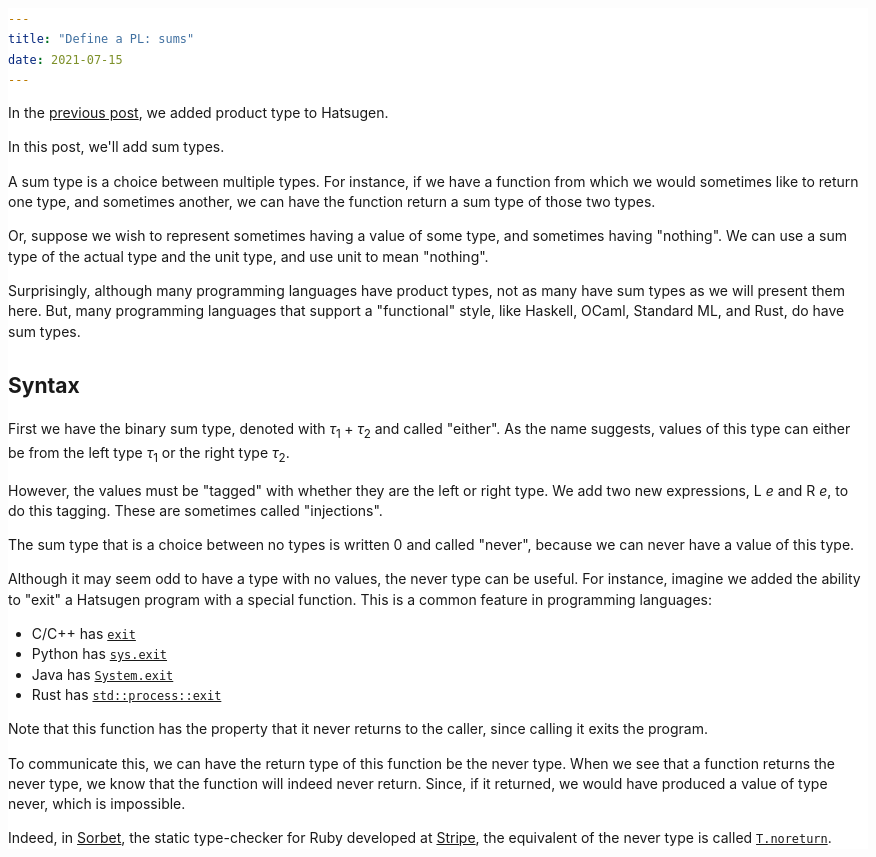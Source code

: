 ```yaml
---
title: "Define a PL: sums"
date: 2021-07-15
---
```


In the [previous post][prev], we added product type to Hatsugen.

In this post, we'll add sum types.

A sum type is a choice between multiple types. For instance, if we have a
function from which we would sometimes like to return one type, and sometimes
another, we can have the function return a sum type of those two types.

Or, suppose we wish to represent sometimes having a value of some type, and
sometimes having "nothing". We can use a sum type of the actual type and the
unit type, and use unit to mean "nothing".

Surprisingly, although many programming languages have product types, not as
many have sum types as we will present them here. But, many programming
languages that support a "functional" style, like Haskell, OCaml, Standard ML,
and Rust, do have sum types.

## Syntax

First we have the binary sum type, denoted with $\tau_1 + \tau_2$ and called
"either". As the name suggests, values of this type can either be from the left
type $\tau_1$ or the right type $\tau_2$.

However, the values must be "tagged" with whether they are the left or right
type. We add two new expressions, $\mathsf{L} \ e$ and $\mathsf{R} \ e$, to do
this tagging. These are sometimes called "injections".

The sum type that is a choice between no types is written $\mathsf{0}$ and
called "never", because we can never have a value of this type.

Although it may seem odd to have a type with no values, the never type can be
useful. For instance, imagine we added the ability to "exit" a Hatsugen program
with a special function. This is a common feature in programming languages:

- C/C++ has [`exit`][c-exit]
- Python has [`sys.exit`][py-exit]
- Java has [`System.exit`][java-exit]
- Rust has [`std::process::exit`][rs-exit]

Note that this function has the property that it never returns to the caller,
since calling it exits the program.

To communicate this, we can have the return type of this function be the never
type. When we see that a function returns the never type, we know that the
function will indeed never return. Since, if it returned, we would have produced
a value of type never, which is impossible.

Indeed, in [Sorbet][], the static type-checker for Ruby developed at [Stripe][],
the equivalent of the never type is called [`T.noreturn`][noreturn].


[prev]: /posts/define-pl-03/
[proofs]: https://github.com/azdavis/hatsugen/tree/part-04
[sorbet]: https://sorbet.org
[stripe]: https://stripe.com
[noreturn]: https://sorbet.org/docs/noreturn
[duals]: https://en.wikipedia.org/wiki/Duality_(mathematics)
[c-exit]: https://pubs.opengroup.org/onlinepubs/9699919799/
[py-exit]: https://docs.python.org/3/library/sys.html#sys.exit
[java-exit]: https://docs.oracle.com/javase/7/docs/api/java/lang/System.html#exit(int)
[rs-exit]: https://doc.rust-lang.org/stable/std/process/fn.exit.html